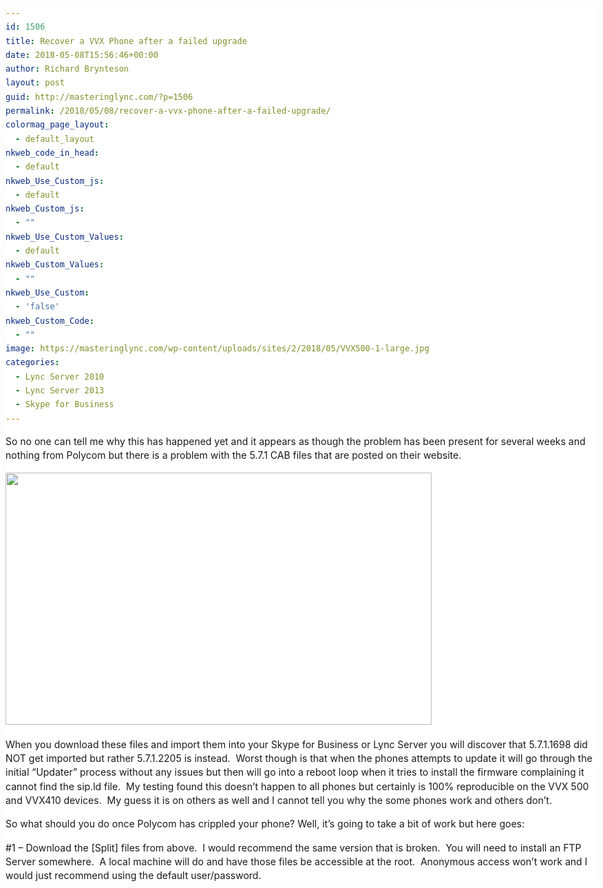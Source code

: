 ```yaml
---
id: 1506
title: Recover a VVX Phone after a failed upgrade
date: 2018-05-08T15:56:46+00:00
author: Richard Brynteson
layout: post
guid: http://masteringlync.com/?p=1506
permalink: /2018/05/08/recover-a-vvx-phone-after-a-failed-upgrade/
colormag_page_layout:
  - default_layout
nkweb_code_in_head:
  - default
nkweb_Use_Custom_js:
  - default
nkweb_Custom_js:
  - ""
nkweb_Use_Custom_Values:
  - default
nkweb_Custom_Values:
  - ""
nkweb_Use_Custom:
  - 'false'
nkweb_Custom_Code:
  - ""
image: https://masteringlync.com/wp-content/uploads/sites/2/2018/05/VVX500-1-large.jpg
categories:
  - Lync Server 2010
  - Lync Server 2013
  - Skype for Business
---
```

So no one can tell me why this has happened yet and it appears as though the problem has been present for several weeks and nothing from Polycom but there is a problem with the 5.7.1 CAB files that are posted on their website.

<img class="alignnone size-full wp-image-1507" src="https://i1.wp.com/masteringlync.com/wp-content/uploads/sites/2/2018/05/1.png?resize=619%2C366&#038;ssl=1" alt="" width="619" height="366" srcset="https://i1.wp.com/masteringlync.com/wp-content/uploads/sites/2/2018/05/1.png?w=619&ssl=1 619w, https://i1.wp.com/masteringlync.com/wp-content/uploads/sites/2/2018/05/1.png?resize=300%2C177&ssl=1 300w" sizes="(max-width: 619px) 100vw, 619px" data-recalc-dims="1" /> 

When you download these files and import them into your Skype for Business or Lync Server you will discover that 5.7.1.1698 did NOT get imported but rather 5.7.1.2205 is instead.  Worst though is that when the phones attempts to update it will go through the initial &#8220;Updater&#8221; process without any issues but then will go into a reboot loop when it tries to install the firmware complaining it cannot find the sip.ld file.  My testing found this doesn&#8217;t happen to all phones but certainly is 100% reproducible on the VVX 500 and VVX410 devices.  My guess it is on others as well and I cannot tell you why the some phones work and others don&#8217;t.

So what should you do once Polycom has crippled your phone? Well, it&#8217;s going to take a bit of work but here goes:

#1 &#8211; Download the [Split] files from above.  I would recommend the same version that is broken.  You will need to install an FTP Server somewhere.  A local machine will do and have those files be accessible at the root.  Anonymous access won&#8217;t work and I would just recommend using the default user/password.
